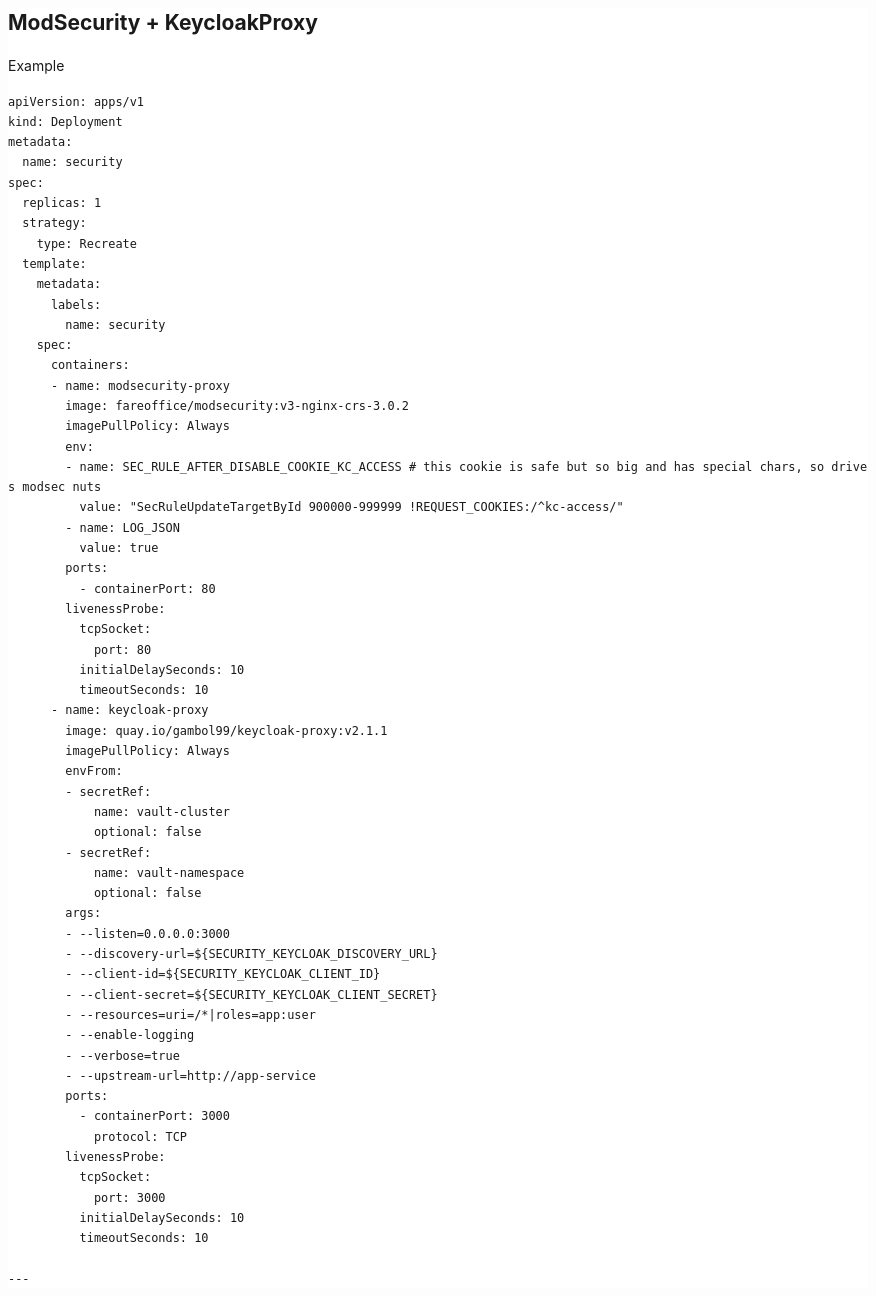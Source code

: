 ## ModSecurity + KeycloakProxy

Example
```
apiVersion: apps/v1
kind: Deployment
metadata:
  name: security
spec:
  replicas: 1
  strategy:
    type: Recreate
  template:
    metadata:
      labels:
        name: security
    spec:
      containers:
      - name: modsecurity-proxy
        image: fareoffice/modsecurity:v3-nginx-crs-3.0.2
        imagePullPolicy: Always
        env:
        - name: SEC_RULE_AFTER_DISABLE_COOKIE_KC_ACCESS # this cookie is safe but so big and has special chars, so drives modsec nuts
          value: "SecRuleUpdateTargetById 900000-999999 !REQUEST_COOKIES:/^kc-access/"
        - name: LOG_JSON
          value: true
        ports:
          - containerPort: 80
        livenessProbe:
          tcpSocket:
            port: 80
          initialDelaySeconds: 10
          timeoutSeconds: 10
      - name: keycloak-proxy
        image: quay.io/gambol99/keycloak-proxy:v2.1.1
        imagePullPolicy: Always
        envFrom:
        - secretRef:
            name: vault-cluster
            optional: false
        - secretRef:
            name: vault-namespace
            optional: false
        args:
        - --listen=0.0.0.0:3000
        - --discovery-url=${SECURITY_KEYCLOAK_DISCOVERY_URL}
        - --client-id=${SECURITY_KEYCLOAK_CLIENT_ID}
        - --client-secret=${SECURITY_KEYCLOAK_CLIENT_SECRET}
        - --resources=uri=/*|roles=app:user
        - --enable-logging
        - --verbose=true
        - --upstream-url=http://app-service
        ports:
          - containerPort: 3000
            protocol: TCP
        livenessProbe:
          tcpSocket:
            port: 3000
          initialDelaySeconds: 10
          timeoutSeconds: 10

---
```